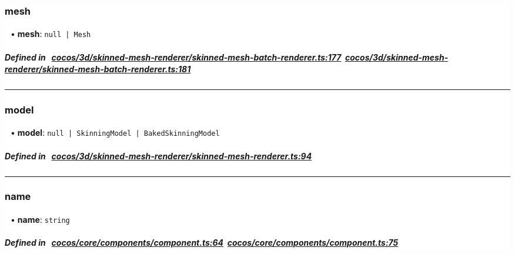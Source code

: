 ### mesh
<div style="margin-left: 10px;">




•  **mesh**:
 ``null | Mesh`` 
</div>

##### Defined in &nbsp;   [cocos/3d/skinned-mesh-renderer/skinned-mesh-batch-renderer.ts:177](https://github.com/cocos-creator/engine/blob/c7bf6b8a9/cocos/3d/skinned-mesh-renderer/skinned-mesh-batch-renderer.ts#L177)&nbsp;   [cocos/3d/skinned-mesh-renderer/skinned-mesh-batch-renderer.ts:181](https://github.com/cocos-creator/engine/blob/c7bf6b8a9/cocos/3d/skinned-mesh-renderer/skinned-mesh-batch-renderer.ts#L181)&nbsp;


___


### model
<div style="margin-left: 10px;">




•  **model**:
 ``null | SkinningModel | BakedSkinningModel`` 
</div>

##### Defined in &nbsp;   [cocos/3d/skinned-mesh-renderer/skinned-mesh-renderer.ts:94](https://github.com/cocos-creator/engine/blob/c7bf6b8a9/cocos/3d/skinned-mesh-renderer/skinned-mesh-renderer.ts#L94)&nbsp;


___


### name
<div style="margin-left: 10px;">




•  **name**:
 ``string`` 
</div>

##### Defined in &nbsp;   [cocos/core/components/component.ts:64](https://github.com/cocos-creator/engine/blob/c7bf6b8a9/cocos/core/components/component.ts#L64)&nbsp;   [cocos/core/components/component.ts:75](https://github.com/cocos-creator/engine/blob/c7bf6b8a9/cocos/core/components/component.ts#L75)&nbsp;
